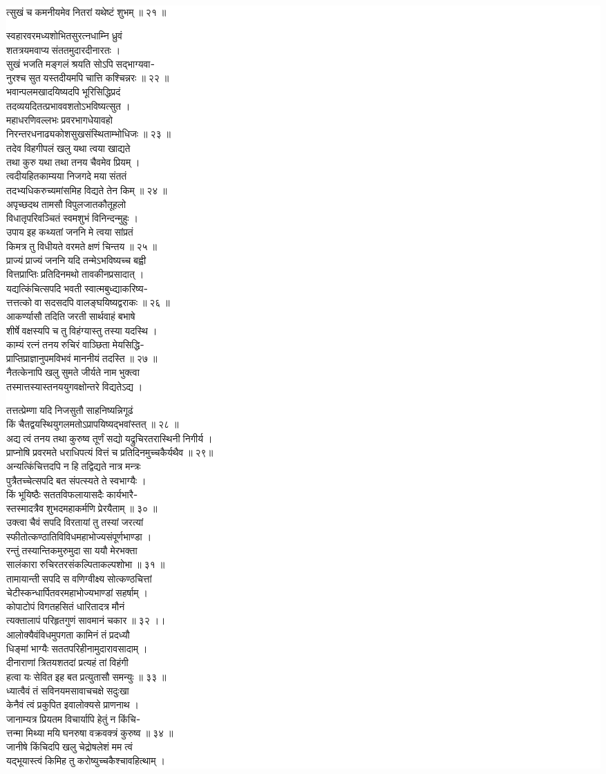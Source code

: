 त्सुखं च कमनीयमेव नितरां यथेष्टं शुभम् ॥ २१ ॥

स्वहारवरमध्यशोभितसुरत्नधाम्नि ध्रुवं  
शतत्रयमवाप्य संततमुदारदीनारतः ।  
सुखं भजति मङ्गलं श्रयति सोऽपि सद्भाग्यवा-  
नुरश्च सुत यस्तदीयमपि चात्ति कश्चिन्नरः ॥ २२ ॥  
भवान्पलमखादयिष्यदपि भूरिसिद्धिप्रदं  
तदव्ययदितत्प्रभाववशतोऽभविष्यत्सुत ।  
महाधरणिवल्लभः प्रवरभागधेयावहो  
निरन्तरधनाढ्यकोशसुखसंस्थिताम्भोधिजः ॥ २३ ॥  
तदेव विहगीपलं खलु यथा त्वया खाद्यते  
तथा कुरु यथा तथा तनय चैवमेव प्रियम् ।  
त्वदीयहितकाम्यया निजगदे मया संततं  
तदभ्यधिकरुच्यमांसमिह विद्यते तेन किम् ॥ २४ ॥  
अपृच्छदथ तामसौ विपुलजातकौतूहलो  
विधातृपरिवञ्चितं स्वमशुभं विनिन्दन्मुहुः ।  
उपाय इह कथ्यतां जननि मे त्वया सांप्रतं  
किमत्र तु विधीयते वरमते क्षणं चिन्तय ॥ २५ ॥  
प्राज्यं प्राज्यं जननि यदि तन्मेऽभविष्यच्च बह्वी  
वित्तप्राप्तिः प्रतिदिनमथो तावकीनप्रसादात् ।  
यद्यत्किंचित्सपदि भवती स्वात्मबुध्द्याकरिष्य-  
त्तत्तत्को वा सदसदपि वालङ्घयिष्यद्वराकः ॥ २६ ॥  
आकर्ण्यासौ तदिति जरती सार्थवाहं बभाषे  
शीर्षे वक्षस्यपि च तु विहंग्यास्तु तस्या यदस्थि ।  
काम्यं रत्नं तनय रुचिरं वाञ्छिता मेयसिद्धि-  
प्राप्तिप्राज्ञानुपमविभवं माननीयं तदस्ति ॥ २७ ॥  
नैतत्केनापि खलु सुमते जीर्यते नाम भुक्त्वा  
तस्मात्तस्यास्तनययुगवक्षोन्तरे विद्यतेऽद्य ।

तत्तत्प्रेम्णा यदि निजसुतौ साहनिष्यन्निगूढं  
किं चैतद्वयस्थियुगलमतोऽप्रापयिष्यद्भवांस्तत् ॥ २८ ॥  
अद्य त्वं तनय तथा कुरुष्व तूर्णं सद्यो यद्रुचिरतरास्थिनी निगीर्य ।  
प्राप्नोषि प्रवरमते धराधिपत्यं वित्तं च प्रतिदिनमुच्चकैर्यथैव ॥ २९॥  
अन्यत्किंचित्तदपि न हि तद्विद्यते नात्र मन्त्रः  
पुत्रैतच्चेत्सपदि बत संपत्स्यते ते स्वभाग्यैः ।  
किं भूयिष्ठैः सततविफलायासदैः कार्यभारै-  
स्तस्मादत्रैव शुभदमहाकर्मणि प्रेरयैताम् ॥ ३० ॥  
उक्त्वा चैवं सपदि विरतायां तु तस्यां जरत्यां  
स्फीतोत्कण्ठातिविविधमहाभोज्यसंपूर्णभाण्डा ।  
रन्तुं तस्यान्तिकमुरुमुदा सा ययौ मेरभक्ता  
सालंकारा रुचिरतरसंकल्पिताकल्पशोभा ॥ ३१ ॥  
तामायान्ती सपदि स वणिग्वीक्ष्य सोत्कण्ठचित्तां  
चेटीस्कन्धार्पितवरमहाभोज्यभाण्डां सहर्षाम् ।  
कोपाटोपं विगतहसितं धारितादत्र मौनं  
त्यक्तालापं परिहृतगुणं सावमानं चकार ॥ ३२ ।।  
आलोक्यैवंविधमुपगता कामिनं तं प्रदध्यौ  
धिङ्मां भाग्यैः सततपरिहीनामुदारावसादाम् ।  
दीनाराणां त्रितयशतदां प्रत्यहं तां विहंगी  
हत्वा यः सेवित इह बत प्रत्युतासौ समन्युः ॥ ३३ ॥  
ध्यात्वैवं तं सविनयमसावाचचक्षे सदुःखा  
केनैवं त्वं प्रकुपित इवालोक्यसे प्राणनाथ ।  
जानाम्यत्र प्रियतम विचार्यापि हेतुं न किंचि-  
त्तन्मा मिथ्या मयि घनरुषा वक्रवक्त्रं कुरुष्व ॥ ३४ ॥  
जानीषे किंचिदपि खलु चेद्रोषलेशं मम त्वं  
यद्भूयास्त्वं किमिह तु करोष्युच्चकैश्चावहित्थाम् ।
